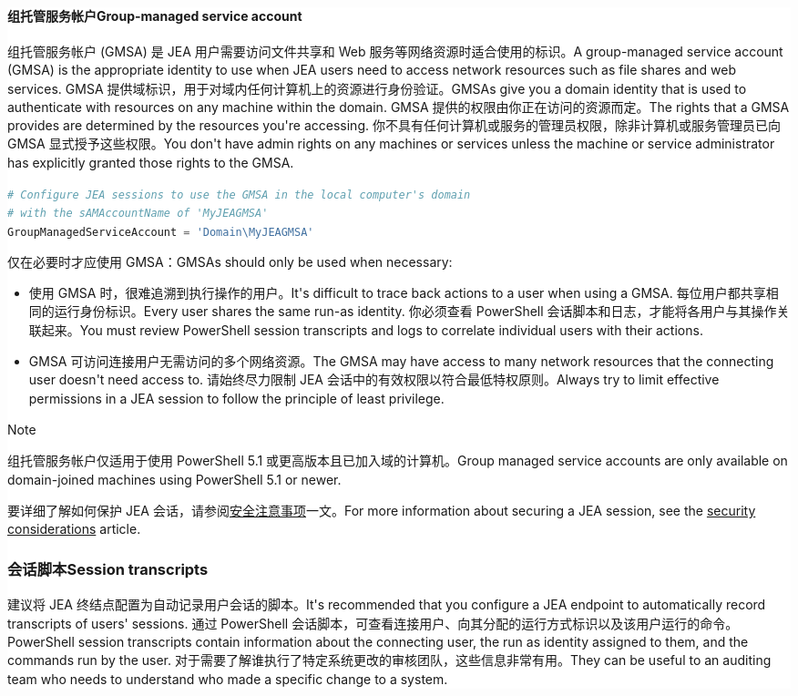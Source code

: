 #### <a name="group-managed-service-account"></a><span data-ttu-id="53cc7-147">组托管服务帐户</span><span class="sxs-lookup"><span data-stu-id="53cc7-147">Group-managed service account</span></span>

<span data-ttu-id="53cc7-148">组托管服务帐户 (GMSA) 是 JEA 用户需要访问文件共享和 Web 服务等网络资源时适合使用的标识。</span><span class="sxs-lookup"><span data-stu-id="53cc7-148">A group-managed service account (GMSA) is the appropriate identity to use when JEA users need to access network resources such as file shares and web services.</span></span> <span data-ttu-id="53cc7-149">GMSA 提供域标识，用于对域内任何计算机上的资源进行身份验证。</span><span class="sxs-lookup"><span data-stu-id="53cc7-149">GMSAs give you a domain identity that is used to authenticate with resources on any machine within the domain.</span></span> <span data-ttu-id="53cc7-150">GMSA 提供的权限由你正在访问的资源而定。</span><span class="sxs-lookup"><span data-stu-id="53cc7-150">The rights that a GMSA provides are determined by the resources you're accessing.</span></span> <span data-ttu-id="53cc7-151">你不具有任何计算机或服务的管理员权限，除非计算机或服务管理员已向 GMSA 显式授予这些权限。</span><span class="sxs-lookup"><span data-stu-id="53cc7-151">You don't have admin rights on any machines or services unless the machine or service administrator has explicitly granted those rights to the GMSA.</span></span>

```powershell
# Configure JEA sessions to use the GMSA in the local computer's domain
# with the sAMAccountName of 'MyJEAGMSA'
GroupManagedServiceAccount = 'Domain\MyJEAGMSA'
```

<span data-ttu-id="53cc7-152">仅在必要时才应使用 GMSA：</span><span class="sxs-lookup"><span data-stu-id="53cc7-152">GMSAs should only be used when necessary:</span></span>

- <span data-ttu-id="53cc7-153">使用 GMSA 时，很难追溯到执行操作的用户。</span><span class="sxs-lookup"><span data-stu-id="53cc7-153">It's difficult to trace back actions to a user when using a GMSA.</span></span> <span data-ttu-id="53cc7-154">每位用户都共享相同的运行身份标识。</span><span class="sxs-lookup"><span data-stu-id="53cc7-154">Every user shares the same run-as identity.</span></span> <span data-ttu-id="53cc7-155">你必须查看 PowerShell 会话脚本和日志，才能将各用户与其操作关联起来。</span><span class="sxs-lookup"><span data-stu-id="53cc7-155">You must review PowerShell session transcripts and logs to correlate individual users with their actions.</span></span>

- <span data-ttu-id="53cc7-156">GMSA 可访问连接用户无需访问的多个网络资源。</span><span class="sxs-lookup"><span data-stu-id="53cc7-156">The GMSA may have access to many network resources that the connecting user doesn't need access to.</span></span> <span data-ttu-id="53cc7-157">请始终尽力限制 JEA 会话中的有效权限以符合最低特权原则。</span><span class="sxs-lookup"><span data-stu-id="53cc7-157">Always try to limit effective permissions in a JEA session to follow the principle of least privilege.</span></span>

> [!NOTE]
> <span data-ttu-id="53cc7-158">组托管服务帐户仅适用于使用 PowerShell 5.1 或更高版本且已加入域的计算机。</span><span class="sxs-lookup"><span data-stu-id="53cc7-158">Group managed service accounts are only available on domain-joined machines using PowerShell 5.1 or newer.</span></span>

<span data-ttu-id="53cc7-159">要详细了解如何保护 JEA 会话，请参阅[安全注意事项](security-considerations.md)一文。</span><span class="sxs-lookup"><span data-stu-id="53cc7-159">For more information about securing a JEA session, see the [security considerations](security-considerations.md) article.</span></span>

### <a name="session-transcripts"></a><span data-ttu-id="53cc7-160">会话脚本</span><span class="sxs-lookup"><span data-stu-id="53cc7-160">Session transcripts</span></span>

<span data-ttu-id="53cc7-161">建议将 JEA 终结点配置为自动记录用户会话的脚本。</span><span class="sxs-lookup"><span data-stu-id="53cc7-161">It's recommended that you configure a JEA endpoint to automatically record transcripts of users' sessions.</span></span> <span data-ttu-id="53cc7-162">通过 PowerShell 会话脚本，可查看连接用户、向其分配的运行方式标识以及该用户运行的命令。</span><span class="sxs-lookup"><span data-stu-id="53cc7-162">PowerShell session transcripts contain information about the connecting user, the run as identity assigned to them, and the commands run by the user.</span></span> <span data-ttu-id="53cc7-163">对于需要了解谁执行了特定系统更改的审核团队，这些信息非常有用。</span><span class="sxs-lookup"><span data-stu-id="53cc7-163">They can be useful to an auditing team who needs to understand who made a specific change to a system.</span></span>
